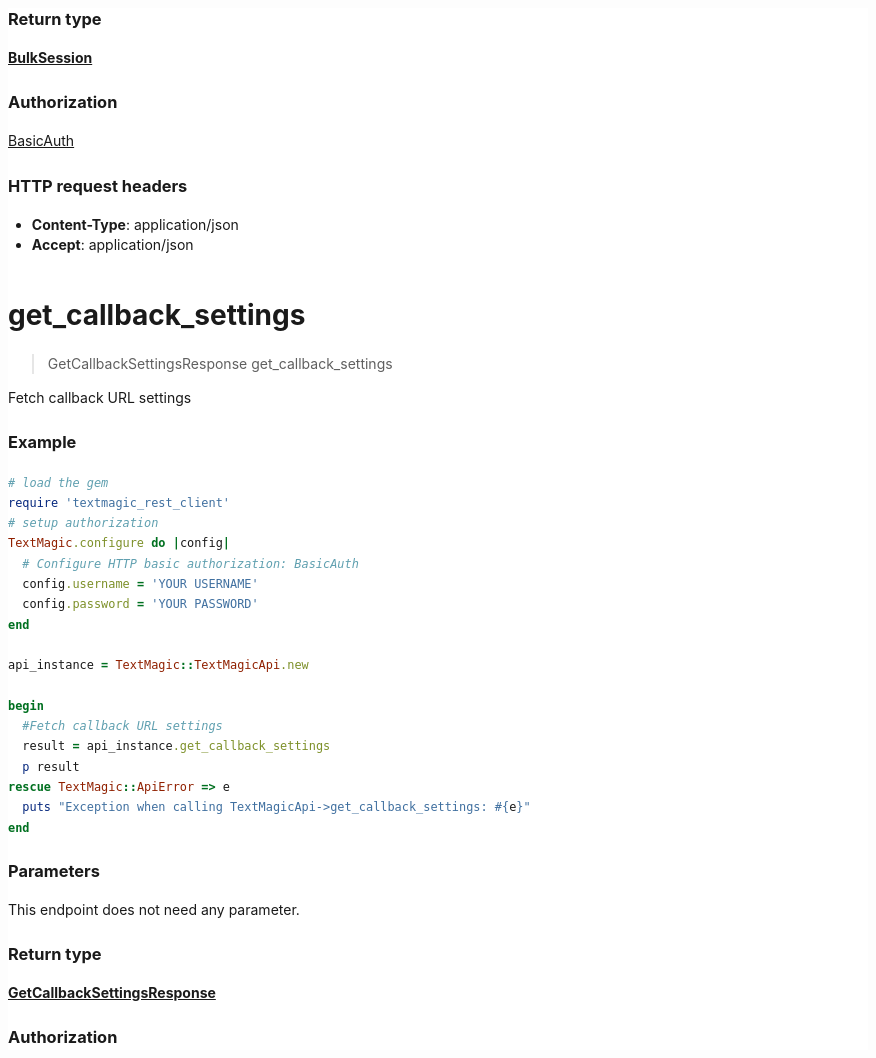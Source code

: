 ### Return type

[**BulkSession**](BulkSession.md)

### Authorization

[BasicAuth](../README.md#BasicAuth)

### HTTP request headers

 - **Content-Type**: application/json
 - **Accept**: application/json



# **get_callback_settings**
> GetCallbackSettingsResponse get_callback_settings

Fetch callback URL settings



### Example
```ruby
# load the gem
require 'textmagic_rest_client'
# setup authorization
TextMagic.configure do |config|
  # Configure HTTP basic authorization: BasicAuth
  config.username = 'YOUR USERNAME'
  config.password = 'YOUR PASSWORD'
end

api_instance = TextMagic::TextMagicApi.new

begin
  #Fetch callback URL settings
  result = api_instance.get_callback_settings
  p result
rescue TextMagic::ApiError => e
  puts "Exception when calling TextMagicApi->get_callback_settings: #{e}"
end
```

### Parameters
This endpoint does not need any parameter.

### Return type

[**GetCallbackSettingsResponse**](GetCallbackSettingsResponse.md)

### Authorization
